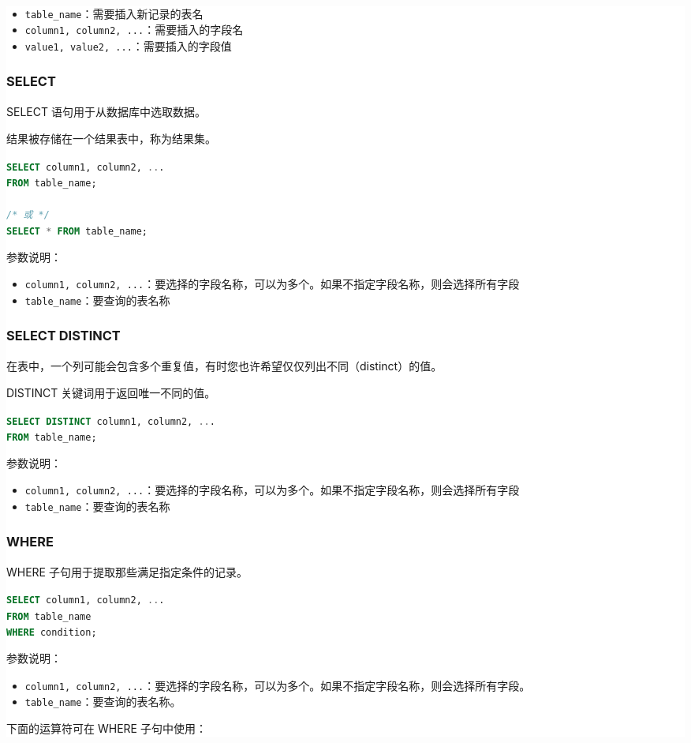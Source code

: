 - `table_name`：需要插入新记录的表名
- `column1, column2, ...`：需要插入的字段名
- `value1, value2, ...`：需要插入的字段值



### SELECT

SELECT 语句用于从数据库中选取数据。

结果被存储在一个结果表中，称为结果集。

```sql
SELECT column1, column2, ...
FROM table_name;

/* 或 */
SELECT * FROM table_name;
```

参数说明：

- `column1, column2, ...`：要选择的字段名称，可以为多个。如果不指定字段名称，则会选择所有字段
- `table_name`：要查询的表名称



### SELECT DISTINCT

在表中，一个列可能会包含多个重复值，有时您也许希望仅仅列出不同（distinct）的值。

DISTINCT 关键词用于返回唯一不同的值。

```sql
SELECT DISTINCT column1, column2, ...
FROM table_name;
```

参数说明：

- `column1, column2, ...`：要选择的字段名称，可以为多个。如果不指定字段名称，则会选择所有字段
- `table_name`：要查询的表名称



### WHERE

WHERE 子句用于提取那些满足指定条件的记录。

```sql
SELECT column1, column2, ...
FROM table_name
WHERE condition;
```

参数说明：

- `column1, column2, ...`：要选择的字段名称，可以为多个。如果不指定字段名称，则会选择所有字段。
- `table_name`：要查询的表名称。

下面的运算符可在 WHERE 子句中使用：
